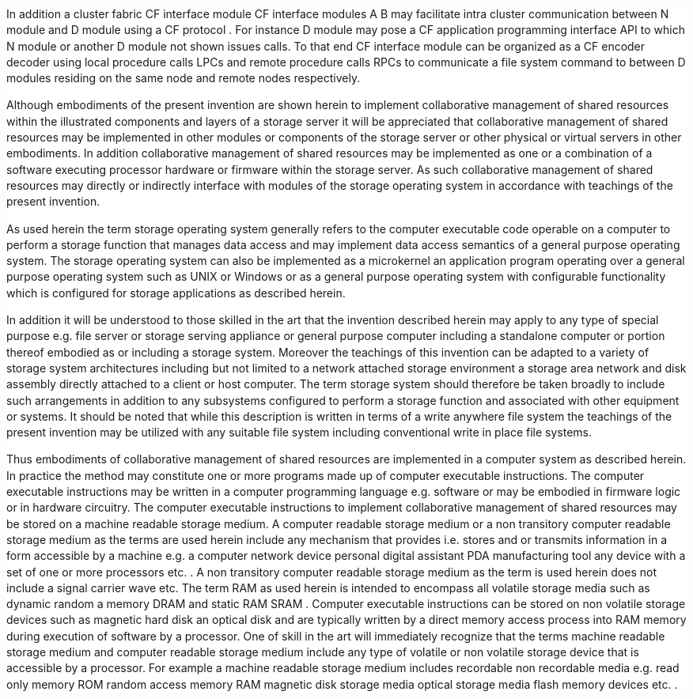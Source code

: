 In addition a cluster fabric CF interface module CF interface modules A B may facilitate intra cluster communication between N module and D module using a CF protocol . For instance D module may pose a CF application programming interface API to which N module or another D module not shown issues calls. To that end CF interface module can be organized as a CF encoder decoder using local procedure calls LPCs and remote procedure calls RPCs to communicate a file system command to between D modules residing on the same node and remote nodes respectively.

Although embodiments of the present invention are shown herein to implement collaborative management of shared resources within the illustrated components and layers of a storage server it will be appreciated that collaborative management of shared resources may be implemented in other modules or components of the storage server or other physical or virtual servers in other embodiments. In addition collaborative management of shared resources may be implemented as one or a combination of a software executing processor hardware or firmware within the storage server. As such collaborative management of shared resources may directly or indirectly interface with modules of the storage operating system in accordance with teachings of the present invention.

As used herein the term storage operating system generally refers to the computer executable code operable on a computer to perform a storage function that manages data access and may implement data access semantics of a general purpose operating system. The storage operating system can also be implemented as a microkernel an application program operating over a general purpose operating system such as UNIX or Windows or as a general purpose operating system with configurable functionality which is configured for storage applications as described herein.

In addition it will be understood to those skilled in the art that the invention described herein may apply to any type of special purpose e.g. file server or storage serving appliance or general purpose computer including a standalone computer or portion thereof embodied as or including a storage system. Moreover the teachings of this invention can be adapted to a variety of storage system architectures including but not limited to a network attached storage environment a storage area network and disk assembly directly attached to a client or host computer. The term storage system should therefore be taken broadly to include such arrangements in addition to any subsystems configured to perform a storage function and associated with other equipment or systems. It should be noted that while this description is written in terms of a write anywhere file system the teachings of the present invention may be utilized with any suitable file system including conventional write in place file systems.

Thus embodiments of collaborative management of shared resources are implemented in a computer system as described herein. In practice the method may constitute one or more programs made up of computer executable instructions. The computer executable instructions may be written in a computer programming language e.g. software or may be embodied in firmware logic or in hardware circuitry. The computer executable instructions to implement collaborative management of shared resources may be stored on a machine readable storage medium. A computer readable storage medium or a non transitory computer readable storage medium as the terms are used herein include any mechanism that provides i.e. stores and or transmits information in a form accessible by a machine e.g. a computer network device personal digital assistant PDA manufacturing tool any device with a set of one or more processors etc. . A non transitory computer readable storage medium as the term is used herein does not include a signal carrier wave etc. The term RAM as used herein is intended to encompass all volatile storage media such as dynamic random a memory DRAM and static RAM SRAM . Computer executable instructions can be stored on non volatile storage devices such as magnetic hard disk an optical disk and are typically written by a direct memory access process into RAM memory during execution of software by a processor. One of skill in the art will immediately recognize that the terms machine readable storage medium and computer readable storage medium include any type of volatile or non volatile storage device that is accessible by a processor. For example a machine readable storage medium includes recordable non recordable media e.g. read only memory ROM random access memory RAM magnetic disk storage media optical storage media flash memory devices etc. .
